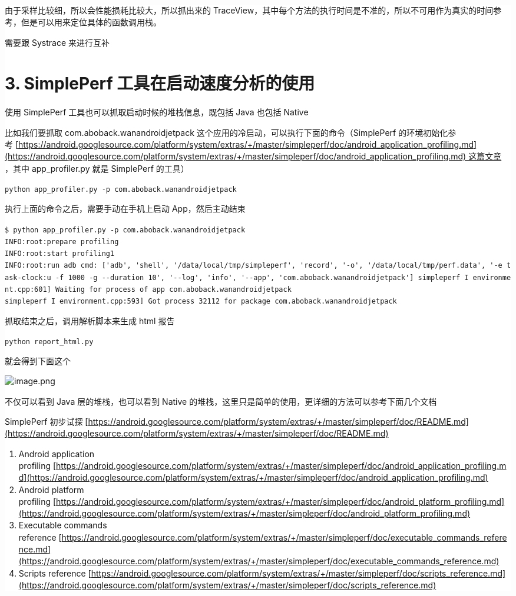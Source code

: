 由于采样比较细，所以会性能损耗比较大，所以抓出来的 TraceView，其中每个方法的执行时间是不准的，所以不可用作为真实的时间参考，但是可以用来定位具体的函数调用栈。

需要跟 Systrace 来进行互补

# 3. SimplePerf 工具在启动速度分析的使用

使用 SimplePerf 工具也可以抓取启动时候的堆栈信息，既包括 Java 也包括 Native

比如我们要抓取 com.aboback.wanandroidjetpack 这个应用的冷启动，可以执行下面的命令（SimplePerf 的环境初始化参考 [https://android.googlesource.com/platform/system/extras/+/master/simpleperf/doc/android_application_profiling.md](https://android.googlesource.com/platform/system/extras/+/master/simpleperf/doc/android_application_profiling.md) 这篇文章 ，其中 app_profiler.py 就是 SimplePerf 的工具）

```python
python app_profiler.py -p com.aboback.wanandroidjetpack
```

执行上面的命令之后，需要手动在手机上启动 App，然后主动结束

```shell
$ python app_profiler.py -p com.aboback.wanandroidjetpack  
INFO:root:prepare profiling  
INFO:root:start profiling1  
INFO:root:run adb cmd: ['adb', 'shell', '/data/local/tmp/simpleperf', 'record', '-o', '/data/local/tmp/perf.data', '-e task-clock:u -f 1000 -g --duration 10', '--log', 'info', '--app', 'com.aboback.wanandroidjetpack'] simpleperf I environment.cpp:601] Waiting for process of app com.aboback.wanandroidjetpack  
simpleperf I environment.cpp:593] Got process 32112 for package com.aboback.wanandroidjetpack
```

抓取结束之后，调用解析脚本来生成 html 报告

```python
python report_html.py
```

就会得到下面这个

![image.png](https://zjmantou-drawingbed.oss-cn-hangzhou.aliyuncs.com/picture/202403161757969.png)


不仅可以看到 Java 层的堆栈，也可以看到 Native 的堆栈，这里只是简单的使用，更详细的方法可以参考下面几个文档

SimplePerf 初步试探 [https://android.googlesource.com/platform/system/extras/+/master/simpleperf/doc/README.md](https://android.googlesource.com/platform/system/extras/+/master/simpleperf/doc/README.md)

1. Android application profiling [https://android.googlesource.com/platform/system/extras/+/master/simpleperf/doc/android_application_profiling.md](https://android.googlesource.com/platform/system/extras/+/master/simpleperf/doc/android_application_profiling.md)
2. Android platform profiling [https://android.googlesource.com/platform/system/extras/+/master/simpleperf/doc/android_platform_profiling.md](https://android.googlesource.com/platform/system/extras/+/master/simpleperf/doc/android_platform_profiling.md)
3. Executable commands reference [https://android.googlesource.com/platform/system/extras/+/master/simpleperf/doc/executable_commands_reference.md](https://android.googlesource.com/platform/system/extras/+/master/simpleperf/doc/executable_commands_reference.md)
4. Scripts reference [https://android.googlesource.com/platform/system/extras/+/master/simpleperf/doc/scripts_reference.md](https://android.googlesource.com/platform/system/extras/+/master/simpleperf/doc/scripts_reference.md)
